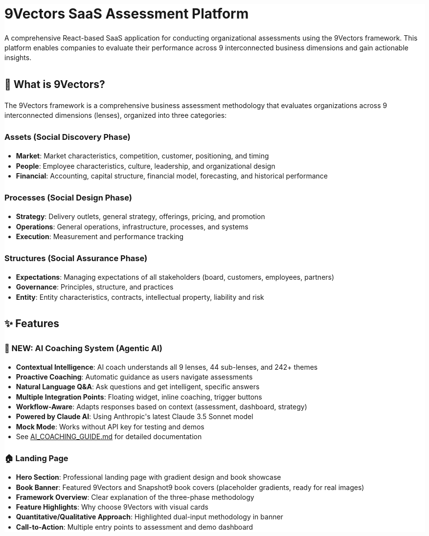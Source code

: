 # 9Vectors SaaS Assessment Platform

A comprehensive React-based SaaS application for conducting organizational assessments using the 9Vectors framework. This platform enables companies to evaluate their performance across 9 interconnected business dimensions and gain actionable insights.

## 🎯 What is 9Vectors?

The 9Vectors framework is a comprehensive business assessment methodology that evaluates organizations across 9 interconnected dimensions (lenses), organized into three categories:

### **Assets** (Social Discovery Phase)
- **Market**: Market characteristics, competition, customer, positioning, and timing
- **People**: Employee characteristics, culture, leadership, and organizational design
- **Financial**: Accounting, capital structure, financial model, forecasting, and historical performance

### **Processes** (Social Design Phase)
- **Strategy**: Delivery outlets, general strategy, offerings, pricing, and promotion
- **Operations**: General operations, infrastructure, processes, and systems
- **Execution**: Measurement and performance tracking

### **Structures** (Social Assurance Phase)
- **Expectations**: Managing expectations of all stakeholders (board, customers, employees, partners)
- **Governance**: Principles, structure, and practices
- **Entity**: Entity characteristics, contracts, intellectual property, liability and risk

## ✨ Features

### 🤖 NEW: AI Coaching System (Agentic AI)
- **Contextual Intelligence**: AI coach understands all 9 lenses, 44 sub-lenses, and 242+ themes
- **Proactive Coaching**: Automatic guidance as users navigate assessments
- **Natural Language Q&A**: Ask questions and get intelligent, specific answers
- **Multiple Integration Points**: Floating widget, inline coaching, trigger buttons
- **Workflow-Aware**: Adapts responses based on context (assessment, dashboard, strategy)
- **Powered by Claude AI**: Using Anthropic's latest Claude 3.5 Sonnet model
- **Mock Mode**: Works without API key for testing and demos
- See [AI_COACHING_GUIDE.md](AI_COACHING_GUIDE.md) for detailed documentation

### 🏠 Landing Page
- **Hero Section**: Professional landing page with gradient design and book showcase
- **Book Banner**: Featured 9Vectors and Snapshot9 book covers (placeholder gradients, ready for real images)
- **Framework Overview**: Clear explanation of the three-phase methodology
- **Feature Highlights**: Why choose 9Vectors with visual cards
- **Quantitative/Qualitative Approach**: Highlighted dual-input methodology in banner
- **Call-to-Action**: Multiple entry points to assessment and demo dashboard
